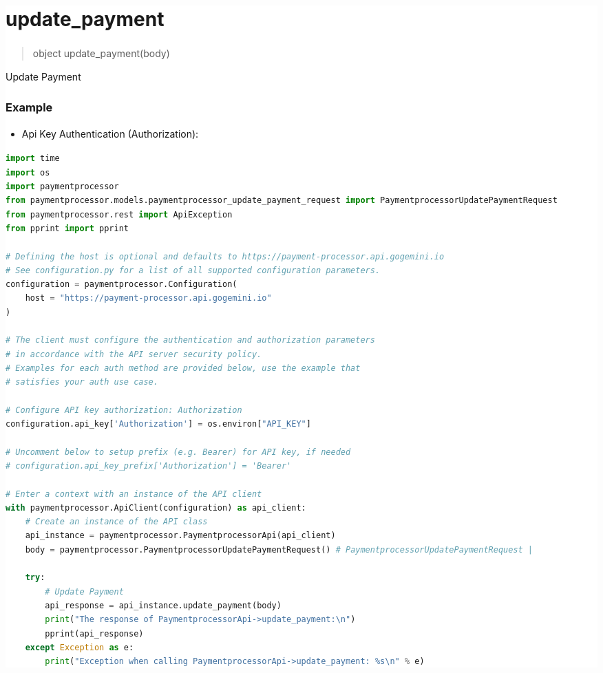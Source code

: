 # **update_payment**
> object update_payment(body)

Update Payment

### Example

* Api Key Authentication (Authorization):

```python
import time
import os
import paymentprocessor
from paymentprocessor.models.paymentprocessor_update_payment_request import PaymentprocessorUpdatePaymentRequest
from paymentprocessor.rest import ApiException
from pprint import pprint

# Defining the host is optional and defaults to https://payment-processor.api.gogemini.io
# See configuration.py for a list of all supported configuration parameters.
configuration = paymentprocessor.Configuration(
    host = "https://payment-processor.api.gogemini.io"
)

# The client must configure the authentication and authorization parameters
# in accordance with the API server security policy.
# Examples for each auth method are provided below, use the example that
# satisfies your auth use case.

# Configure API key authorization: Authorization
configuration.api_key['Authorization'] = os.environ["API_KEY"]

# Uncomment below to setup prefix (e.g. Bearer) for API key, if needed
# configuration.api_key_prefix['Authorization'] = 'Bearer'

# Enter a context with an instance of the API client
with paymentprocessor.ApiClient(configuration) as api_client:
    # Create an instance of the API class
    api_instance = paymentprocessor.PaymentprocessorApi(api_client)
    body = paymentprocessor.PaymentprocessorUpdatePaymentRequest() # PaymentprocessorUpdatePaymentRequest | 

    try:
        # Update Payment
        api_response = api_instance.update_payment(body)
        print("The response of PaymentprocessorApi->update_payment:\n")
        pprint(api_response)
    except Exception as e:
        print("Exception when calling PaymentprocessorApi->update_payment: %s\n" % e)
```
